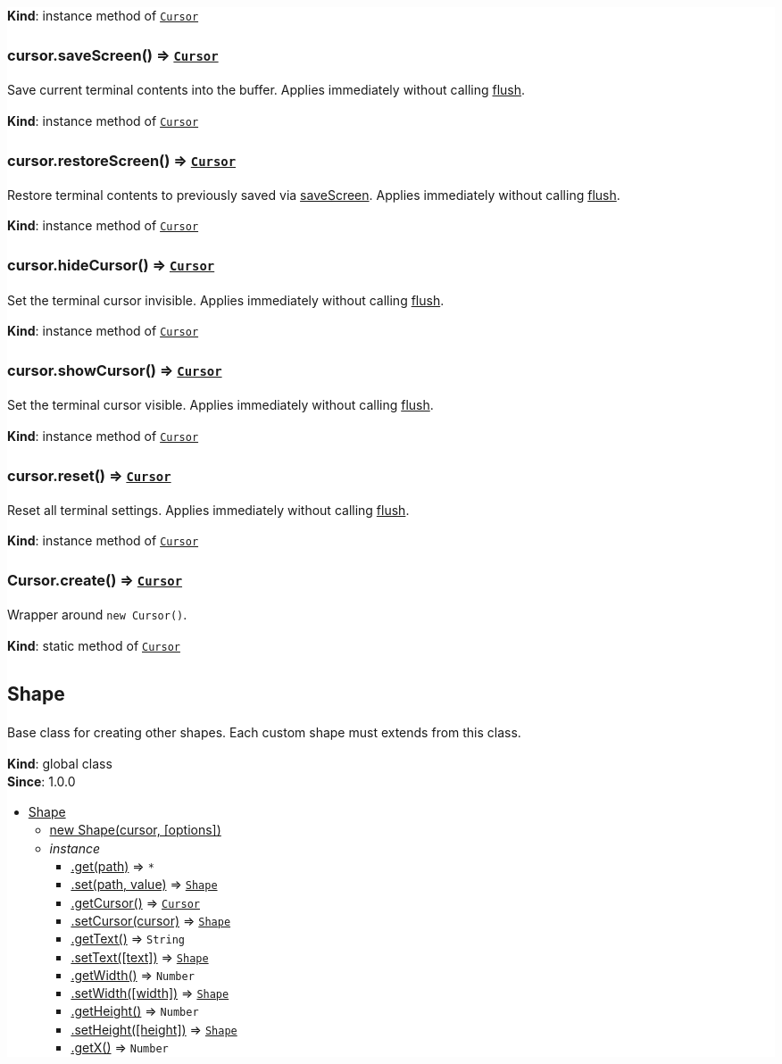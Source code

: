 **Kind**: instance method of <code>[Cursor](#Cursor)</code>  
<a name="Cursor+saveScreen"></a>

### cursor.saveScreen() ⇒ <code>[Cursor](#Cursor)</code>
Save current terminal contents into the buffer.
Applies immediately without calling [flush](flush).

**Kind**: instance method of <code>[Cursor](#Cursor)</code>  
<a name="Cursor+restoreScreen"></a>

### cursor.restoreScreen() ⇒ <code>[Cursor](#Cursor)</code>
Restore terminal contents to previously saved via [saveScreen](saveScreen).
Applies immediately without calling [flush](flush).

**Kind**: instance method of <code>[Cursor](#Cursor)</code>  
<a name="Cursor+hideCursor"></a>

### cursor.hideCursor() ⇒ <code>[Cursor](#Cursor)</code>
Set the terminal cursor invisible.
Applies immediately without calling [flush](flush).

**Kind**: instance method of <code>[Cursor](#Cursor)</code>  
<a name="Cursor+showCursor"></a>

### cursor.showCursor() ⇒ <code>[Cursor](#Cursor)</code>
Set the terminal cursor visible.
Applies immediately without calling [flush](flush).

**Kind**: instance method of <code>[Cursor](#Cursor)</code>  
<a name="Cursor+reset"></a>

### cursor.reset() ⇒ <code>[Cursor](#Cursor)</code>
Reset all terminal settings.
Applies immediately without calling [flush](flush).

**Kind**: instance method of <code>[Cursor](#Cursor)</code>  
<a name="Cursor.create"></a>

### Cursor.create() ⇒ <code>[Cursor](#Cursor)</code>
Wrapper around `new Cursor()`.

**Kind**: static method of <code>[Cursor](#Cursor)</code>  
<a name="Shape"></a>

## Shape
Base class for creating other shapes.
Each custom shape must extends from this class.

**Kind**: global class  
**Since**: 1.0.0  

* [Shape](#Shape)
    * [new Shape(cursor, [options])](#new_Shape_new)
    * _instance_
        * [.get(path)](#Shape+get) ⇒ <code>\*</code>
        * [.set(path, value)](#Shape+set) ⇒ <code>[Shape](#Shape)</code>
        * [.getCursor()](#Shape+getCursor) ⇒ <code>[Cursor](#Cursor)</code>
        * [.setCursor(cursor)](#Shape+setCursor) ⇒ <code>[Shape](#Shape)</code>
        * [.getText()](#Shape+getText) ⇒ <code>String</code>
        * [.setText([text])](#Shape+setText) ⇒ <code>[Shape](#Shape)</code>
        * [.getWidth()](#Shape+getWidth) ⇒ <code>Number</code>
        * [.setWidth([width])](#Shape+setWidth) ⇒ <code>[Shape](#Shape)</code>
        * [.getHeight()](#Shape+getHeight) ⇒ <code>Number</code>
        * [.setHeight([height])](#Shape+setHeight) ⇒ <code>[Shape](#Shape)</code>
        * [.getX()](#Shape+getX) ⇒ <code>Number</code>
